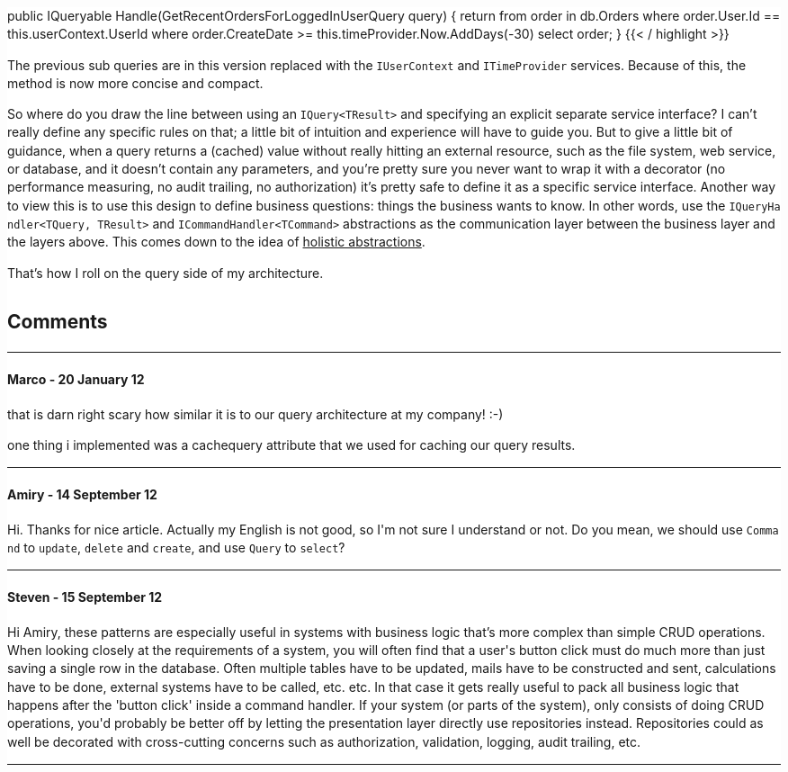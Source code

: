 public IQueryable<Order> Handle(GetRecentOrdersForLoggedInUserQuery query)
{
    return
        from order in db.Orders
        where order.User.Id == this.userContext.UserId
        where order.CreateDate >= this.timeProvider.Now.AddDays(-30)
        select order;
}
{{< / highlight >}}

The previous sub queries are in this version replaced with the `IUserContext` and `ITimeProvider` services. Because of this, the method is now more concise and compact.

So where do you draw the line between using an `IQuery<TResult>` and specifying an explicit separate service interface? I can’t really define any specific rules on that; a little bit of intuition and experience will have to guide you. But to give a little bit of guidance, when a query returns a (cached) value without really hitting an external resource, such as the file system, web service, or database, and it doesn’t contain any parameters, and you’re pretty sure you never want to wrap it with a decorator (no performance measuring, no audit trailing, no authorization) it’s pretty safe to define it as a specific service interface. Another way to view this is to use this design to define business questions: things the business wants to know. In other words, use the `IQueryHandler<TQuery, TResult>` and `ICommandHandler<TCommand>` abstractions as the communication layer between the business layer and the layers above. This comes down to the idea of [holistic abstractions](http://scrapbook.qujck.com/holistic-abstractions-take-2/).

That’s how I roll on the query side of my architecture.

## Comments

---
#### Marco - 20 January 12
that is darn right scary how similar it is to our query architecture at my company! :-)

one thing i implemented was a cachequery attribute that we used for caching our query results.

---
#### Amiry - 14 September 12
Hi. Thanks for nice article. Actually my English is not good, so I'm not sure I understand or not. Do you mean, we should use `Command` to `update`, `delete` and `create`, and use `Query` to `select`?

---
#### Steven - 15 September 12
Hi Amiry, these patterns are especially useful in systems with business logic that’s more complex than simple CRUD operations. When looking closely at the requirements of a system, you will often find that a user's button click must do much more than just saving a single row in the database. Often multiple tables have to be updated, mails have to be constructed and sent, calculations have to be done, external systems have to be called, etc. etc. In that case it gets really useful to pack all business logic that happens after the 'button click' inside a command handler. If your system (or parts of the system), only consists of doing CRUD operations, you'd probably be better off by letting the presentation layer directly use repositories instead. Repositories could as well be decorated with cross-cutting concerns such as authorization, validation, logging, audit trailing, etc.

---